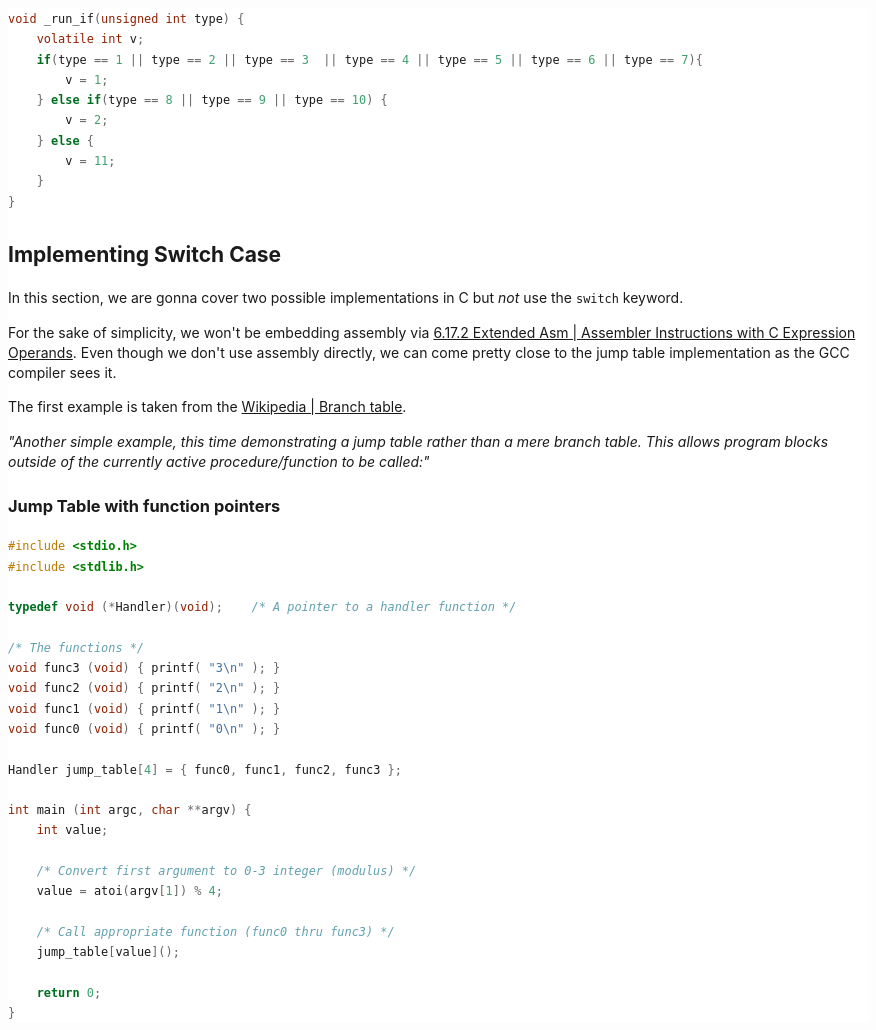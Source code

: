 
```c
void _run_if(unsigned int type) {
    volatile int v;
    if(type == 1 || type == 2 || type == 3  || type == 4 || type == 5 || type == 6 || type == 7){
        v = 1;
    } else if(type == 8 || type == 9 || type == 10) {
        v = 2;
    } else {
        v = 11;
    }
}
```





## Implementing Switch Case

In this section, we are gonna cover two possible implementations in C but _not_ use the `switch` keyword.

For the sake of simplicity, we won't be embedding assembly via [6.17.2 Extended Asm | Assembler Instructions with C Expression Operands](https://gcc.gnu.org/onlinedocs/gcc/Extended-Asm.html#Extended-Asm---Assembler-Instructions-with-C-Expression-Operands). Even though we don't use assembly directly, we can come pretty close to the jump table implementation as the GCC compiler sees it.

The first example is taken from the [Wikipedia | Branch table](https://en.wikipedia.org/wiki/Branch_table#C).

_"Another simple example, this time demonstrating a jump table rather than a mere branch table. This allows program blocks outside of the currently active procedure/function to be called:"_

### Jump Table with function pointers

```c
#include <stdio.h>
#include <stdlib.h>

typedef void (*Handler)(void);    /* A pointer to a handler function */

/* The functions */
void func3 (void) { printf( "3\n" ); }
void func2 (void) { printf( "2\n" ); }
void func1 (void) { printf( "1\n" ); }
void func0 (void) { printf( "0\n" ); }

Handler jump_table[4] = { func0, func1, func2, func3 };

int main (int argc, char **argv) {
    int value;

    /* Convert first argument to 0-3 integer (modulus) */
    value = atoi(argv[1]) % 4;

    /* Call appropriate function (func0 thru func3) */
    jump_table[value]();

    return 0;
}
```
